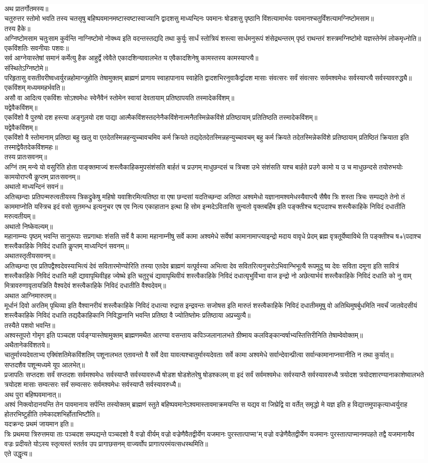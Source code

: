 
अथ प्रातर्गोतमस्य॥  
चतुरुत्तर स्तोमो भवति तस्य चतसृषु बहिष्पवमानमष्टास्वष्टास्वाज्यानि द्वादशसु माध्यन्दिनः पवमानः षोडशसु पृष्ठानि विंशत्यामार्भवः पवमानश्चतुर्विंशत्यामग्निष्टोमसाम॥  
तस्य हैके॥  
अग्निष्टोमसाम चतुःसाम कुर्वन्ति नाग्निष्टोमो नोक्थ्य इति वदन्तस्तद्यदि तथा कुर्युः सार्धं स्तोत्रियं शस्त्वा सार्धमनुरूपं शंसेद्रथन्तरम् पृष्ठं राथन्तरं शस्त्रमग्निष्टोमो यज्ञस्तेनेमं लोकमृध्नोति॥  
एकविंशतिः सवनीयाः पशवः॥  
सर्व आग्नेयास्तेषां समानं कर्मेत्यु हैक आहुर्द्वे त्वेवैते एकादशिन्यावालभेत य एवैकादशिनेषु कामस्तस्य कामस्याप्त्यै॥  
संस्थितेऽग्निष्टोमे॥  
परिहृतासु वसतीवरीष्वध्वर्युरन्नहोमान्जुहोति तेषामुक्तम् ब्राह्मणं प्राणाय स्वाहापानाय स्वाहेति द्वादशभिरनुवाकैर्द्वादश मासाः संवत्सरः सर्वं संवत्सरः सर्वमश्वमेधः सर्वस्याप्त्यै सर्वस्यावरुद्ध्यै॥  
एकविंशम् मध्यममहर्भवति॥  
असौ वा आदित्य एकविंशः सोऽश्वमेधः स्वेनैवैनं स्तोमेन स्वायां देवतायाम् प्रतिष्ठापयति तस्मादेकविंशम्॥  
यद्वेवैकविंशम्॥  
एकविंशो वै पुरुषो दश हस्त्या अङ्गुलयो दश पाद्या आत्मैकविंशस्तदनेनैकविंशेनात्मनैतस्मिन्नेकविंशे प्रतिष्ठायाम् प्रतितिष्ठति तस्मादेकविंशम्॥  
यद्वेवैकविंशम्॥  
एकविंशो वै स्तोमानाम् प्रतिष्ठा बहु खलु वा एतदेतस्मिन्नहन्युच्चावचमिव कर्म क्रियते तद्यदेतदेतस्मिन्नहन्युच्चावचम् बहु कर्म क्रियते तदेतस्मिन्नेकविंशे प्रतिष्ठायाम् प्रतिष्ठितं क्रियाता इति तस्माद्वेवैतदेकविंशमहः॥  
तस्य प्रातःसवनम्॥  
अग्निं तम् मन्ये यो वसुरिति होता पाङ्क्तमाज्यं शस्त्वैकाहिकमुपसंशंसति बार्हतं च प्रउगम् माधुछन्दसं च त्रिचश उभे संशंसति यश्च बार्हते प्रउगे कामो य उ च माधुछन्दसे तयोरुभयोः कामयोराप्त्यै कॢप्तम् प्रातःसवनम्॥  
अथातो माध्यन्दिनं सवनं॥  
अतिच्छन्दाः प्रतिपन्मरुत्वतीयस्य त्रिकद्रुकेषु महिषो यवाशिरमित्यतिष्ठा वा एषा छन्दसां यदतिच्छन्दा अतिष्ठा अश्वमेधो यज्ञानामश्वमेधस्यैवाप्त्यै सैषैव त्रिः शस्ता त्रिचः सम्पद्यते तेनो तं काममाप्नोति यस्त्रिच इदं वसो सुतमन्ध इत्यनुचर एष एव नित्य एकाहातान इत्था हि सोम इन्मदेऽवितासि सुन्वतो वृक्तबर्हिष इति पङ्क्तीश्च षट्पदाश्च शस्त्वैकाहिके निविदं दधातीति मरुत्वतीयम्॥  
अथातो निष्केवल्यम्॥  
महानाम्न्यः पृष्ठम् भवन्ति सानुरूपाः सप्रगाथाः शंसति सर्वे वै कामा महानाम्नीषु सर्वे कामा अश्वमेधे सर्वेषां कामानामाप्त्याइन्द्रो मदाय वावृधे प्रेदम् ब्रह्म वृत्रतूर्येष्वाविथे ति पङ्क्तीश्च ष+\पदाश्च शस्त्वैकाहिके निविदं दधाति कॢप्तम् माध्यन्दिनं सवनम्॥  
अथातस्तृतीयसवनम्॥  
अतिच्छन्दा एव प्रतिपद्वैश्वदेवस्याभित्यं देवं सवितारमोण्योरिति तस्या एतदेव ब्राह्मणं यत्पूर्वस्या अभित्वा देव सवितरित्यनुचरोऽभिवान्भिभूत्यै रूपमुदु ष्य देवः सविता दमूना इति सावित्रं शस्त्वैकाहिके निविदं दधाति मही द्यावापृथिवीइह ज्येष्थे इति चतुरृचं द्यावापृथिवीयं शस्त्वैकाहिके निविदं दधात्यृभुर्विभ्वा वाज इन्द्रो नो अछेत्यार्भवं शस्त्वैकाहिके निविदं दधाति को नु वाम् मित्रावरुणावृतायन्निति वैश्वदेवं शस्त्वैकाहिके निविदं दधातीति वैश्वदेवम्॥  
अथात आग्निमारुतम्॥  
मूर्धानं दिवो अरतिम् पृथिव्या इति वैश्वानरीयं शस्त्वैकाहिके निविदं दधात्या रुद्रास इन्द्रवन्तः सजोषस इति मारुतं शस्त्वैकाहिके निविदं दधातीममूषु वो अतिथिमुषर्बुधमिति नवर्चं जातवेदसीयं शस्त्वैकाहिके निविदं दधाति तद्यदैकाहिकानि निविद्धानानि भवन्ति प्रतिष्ठा वै ज्योतिष्तोमः प्रतिष्ठाया अप्रच्युत्यै॥  
तस्यैते पशवो भवन्ति॥  
अश्वस्तूपरो गोमृग इति पञ्चदश पर्यङ्ग्यास्तेषामुक्तम् ब्राह्मणमथैत आरण्या वसन्ताय कपिञ्जलानालभते ग्रीष्माय कलविङ्कान्वर्षाभ्यस्तित्तिरीनिति तेषाम्वेवोक्तम्॥  
अथैतानेकविंशतये॥  
चातुर्मास्यदेवताभ्य एक्विंशतिमेकविंशतिम् पशूनालभत एतावन्तो वै सर्वे देवा यावत्यश्चातुर्मास्यदेवताः सर्वे कामा अश्वमेधे सर्वान्देवान्प्रीत्वा सर्वान्कामानाप्नवानीति न तथा कुर्यात्॥  
सप्तदशैव पशून्मध्यमे यूप आलभेत्॥  
प्रजापतिः सप्तदशः सर्वं सप्तदशः सर्वमश्वमेधः सर्वस्याप्तै सर्वस्यावरुध्यै षोडश षोडशेतरेषु षोडश्कलम् वा इदं सर्वं सर्वमश्वमेधः सर्वस्याप्तै सर्वस्यावरुध्यै त्रयोदश त्रयोदशारण्यानाकाशेष्वालभते त्रयोदश मासाः सम्वत्सरः सर्वं सम्वत्सरः सर्वमश्वमेधः सर्वस्याप्तै सर्वस्यावरुध्यै॥  
अथ पुरा बहिष्पवमानात्॥  
अश्वं निक्त्वोदानयन्ति तेन पावमानाय सर्पन्ति तस्योक्तम् ब्राह्मणं स्तुते बहिष्पवमानेऽश्वमास्तावमाक्रमयन्ति स यद्यव वा जिघ्रेद्वि वा वर्तेत् समृद्धो मे यज्ञ इति ह विद्यात्तमुपाकृत्याध्वर्युराह होतरभिष्टुहीति तमेकादशभिर्होताभिष्टौति॥  
यदक्रन्दः प्रथमं जायमान इति॥  
त्रिः प्रथमया त्रिरुत्तमया ताः पञ्चदश सम्पद्यन्ते पञ्चदशो वै वज्रो वीर्यम् वज्रो वज्रेणैवैतद्वीर्येण यजमानः पुरस्तात्पाप्मा՚म् वज्रो वज्रेणैवैतद्वीर्येण यजमानः पुरस्तात्पाप्मानमपहते तद्वै यजमानायैव वज्रः प्रदीयते योऽस्य स्तृत्यस्तं स्तर्तव उप प्रागाछसनम् वाज्यर्वोप प्रागात्परमंयत्सधस्थमिति॥  
एते उद्धृत्य॥  